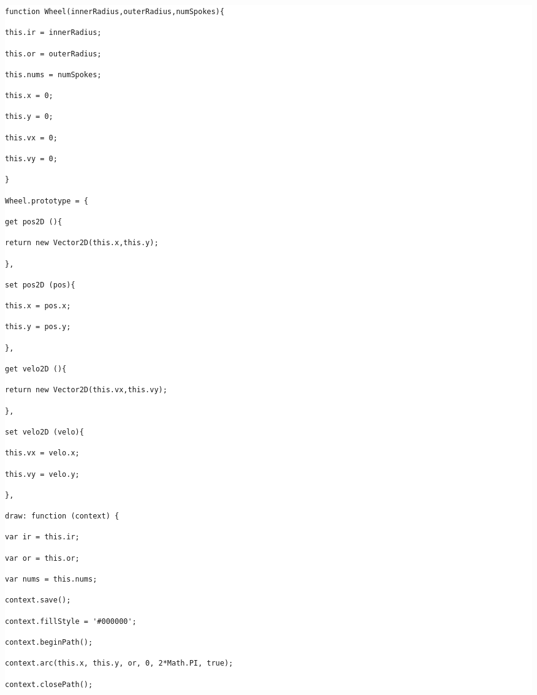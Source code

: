 `function Wheel(innerRadius,outerRadius,numSpokes){`

`this.ir = innerRadius;`

`this.or = outerRadius;`

`this.nums = numSpokes;`

`this.x = 0;`

`this.y = 0;`

`this.vx = 0;`

`this.vy = 0;`

`}`

`Wheel.prototype = {`

`get pos2D (){`

`return new Vector2D(this.x,this.y);`

`},`

`set pos2D (pos){`

`this.x = pos.x;`

`this.y = pos.y;`

`},`

`get velo2D (){`

`return new Vector2D(this.vx,this.vy);`

`},`

`set velo2D (velo){`

`this.vx = velo.x;`

`this.vy = velo.y;`

`},`

`draw: function (context) {`

`var ir = this.ir;`

`var or = this.or;`

`var nums = this.nums;`

`context.save();`

`context.fillStyle = '#000000';`

`context.beginPath();`

`context.arc(this.x, this.y, or, 0, 2*Math.PI, true);`

`context.closePath();`
